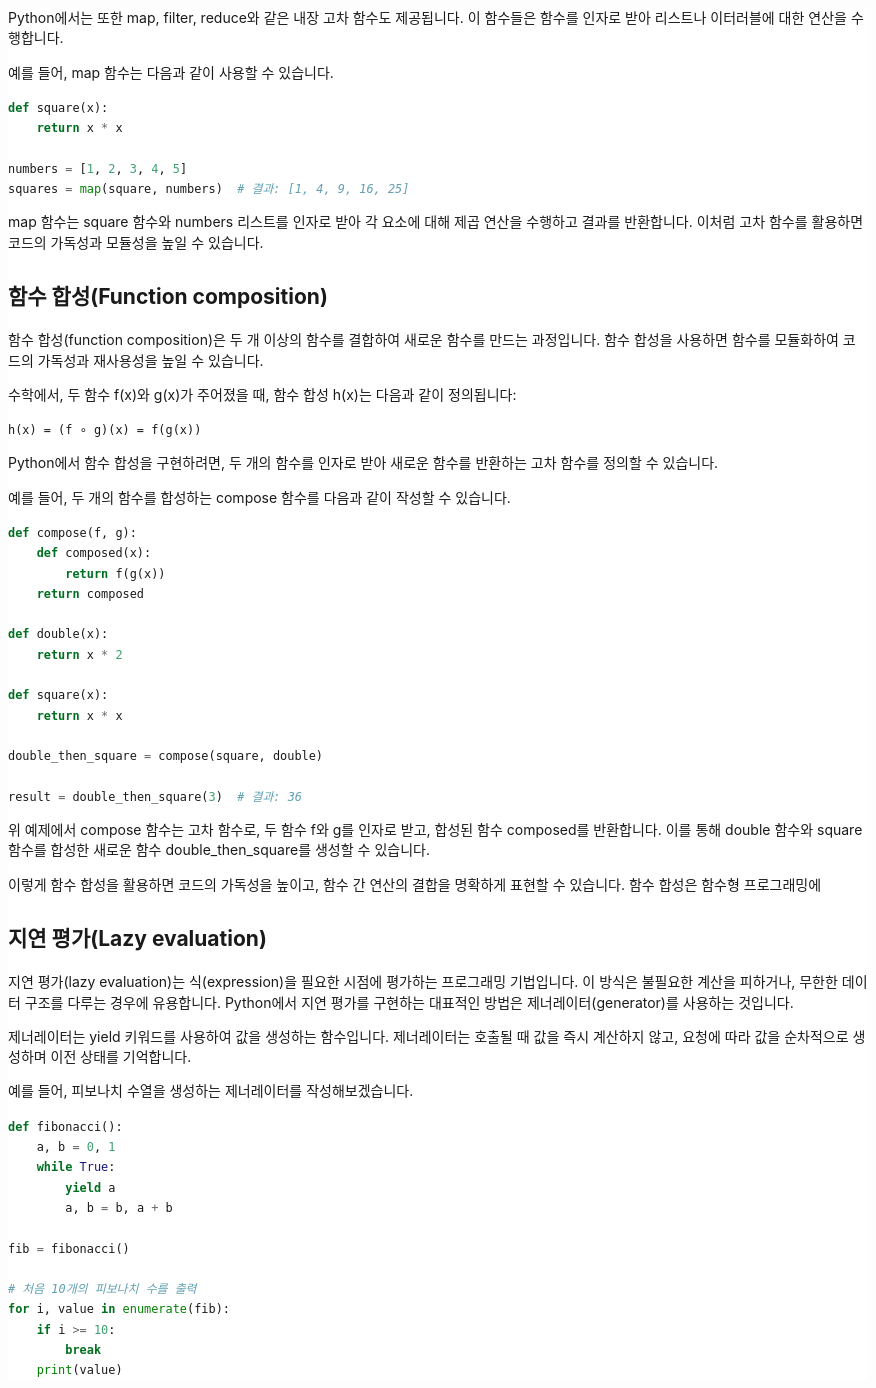 Python에서는 또한 map, filter, reduce와 같은 내장 고차 함수도 제공됩니다. 이 함수들은 함수를 인자로 받아 리스트나 이터러블에 대한 연산을 수행합니다.

예를 들어, map 함수는 다음과 같이 사용할 수 있습니다.

```python
def square(x):
    return x * x

numbers = [1, 2, 3, 4, 5]
squares = map(square, numbers)  # 결과: [1, 4, 9, 16, 25]
```
map 함수는 square 함수와 numbers 리스트를 인자로 받아 각 요소에 대해 제곱 연산을 수행하고 결과를 반환합니다. 이처럼 고차 함수를 활용하면 코드의 가독성과 모듈성을 높일 수 있습니다.
<h2>함수 합성(Function composition)</h2>
함수 합성(function composition)은 두 개 이상의 함수를 결합하여 새로운 함수를 만드는 과정입니다. 함수 합성을 사용하면 함수를 모듈화하여 코드의 가독성과 재사용성을 높일 수 있습니다.

수학에서, 두 함수 f(x)와 g(x)가 주어졌을 때, 함수 합성 h(x)는 다음과 같이 정의됩니다:

```
h(x) = (f ∘ g)(x) = f(g(x))
```
Python에서 함수 합성을 구현하려면, 두 개의 함수를 인자로 받아 새로운 함수를 반환하는 고차 함수를 정의할 수 있습니다.

예를 들어, 두 개의 함수를 합성하는 compose 함수를 다음과 같이 작성할 수 있습니다.

```python
def compose(f, g):
    def composed(x):
        return f(g(x))
    return composed

def double(x):
    return x * 2

def square(x):
    return x * x

double_then_square = compose(square, double)

result = double_then_square(3)  # 결과: 36
```
위 예제에서 compose 함수는 고차 함수로, 두 함수 f와 g를 인자로 받고, 합성된 함수 composed를 반환합니다. 이를 통해 double 함수와 square 함수를 합성한 새로운 함수 double_then_square를 생성할 수 있습니다.

이렇게 함수 합성을 활용하면 코드의 가독성을 높이고, 함수 간 연산의 결합을 명확하게 표현할 수 있습니다. 함수 합성은 함수형 프로그래밍에
<h2>지연 평가(Lazy evaluation)</h2>
지연 평가(lazy evaluation)는 식(expression)을 필요한 시점에 평가하는 프로그래밍 기법입니다. 이 방식은 불필요한 계산을 피하거나, 무한한 데이터 구조를 다루는 경우에 유용합니다. Python에서 지연 평가를 구현하는 대표적인 방법은 제너레이터(generator)를 사용하는 것입니다.

제너레이터는 yield 키워드를 사용하여 값을 생성하는 함수입니다. 제너레이터는 호출될 때 값을 즉시 계산하지 않고, 요청에 따라 값을 순차적으로 생성하며 이전 상태를 기억합니다.

예를 들어, 피보나치 수열을 생성하는 제너레이터를 작성해보겠습니다.

```python
def fibonacci():
    a, b = 0, 1
    while True:
        yield a
        a, b = b, a + b

fib = fibonacci()

# 처음 10개의 피보나치 수를 출력
for i, value in enumerate(fib):
    if i >= 10:
        break
    print(value)
```